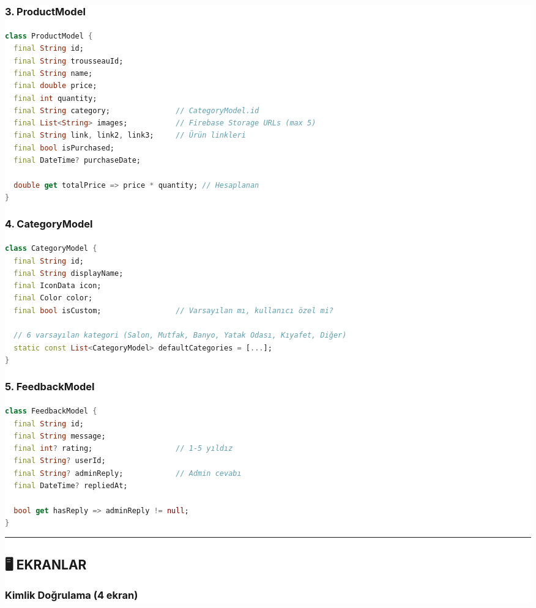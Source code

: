 ### 3. ProductModel
```dart
class ProductModel {
  final String id;
  final String trousseauId;
  final String name;
  final double price;
  final int quantity;
  final String category;               // CategoryModel.id
  final List<String> images;           // Firebase Storage URLs (max 5)
  final String link, link2, link3;     // Ürün linkleri
  final bool isPurchased;
  final DateTime? purchaseDate;
  
  double get totalPrice => price * quantity; // Hesaplanan
}
```

### 4. CategoryModel
```dart
class CategoryModel {
  final String id;
  final String displayName;
  final IconData icon;
  final Color color;
  final bool isCustom;                 // Varsayılan mı, kullanıcı özel mi?
  
  // 6 varsayılan kategori (Salon, Mutfak, Banyo, Yatak Odası, Kıyafet, Diğer)
  static const List<CategoryModel> defaultCategories = [...];
}
```

### 5. FeedbackModel
```dart
class FeedbackModel {
  final String id;
  final String message;
  final int? rating;                   // 1-5 yıldız
  final String? userId;
  final String? adminReply;            // Admin cevabı
  final DateTime? repliedAt;
  
  bool get hasReply => adminReply != null;
}
```

---

## 🖥 EKRANLAR

### Kimlik Doğrulama (4 ekran)
